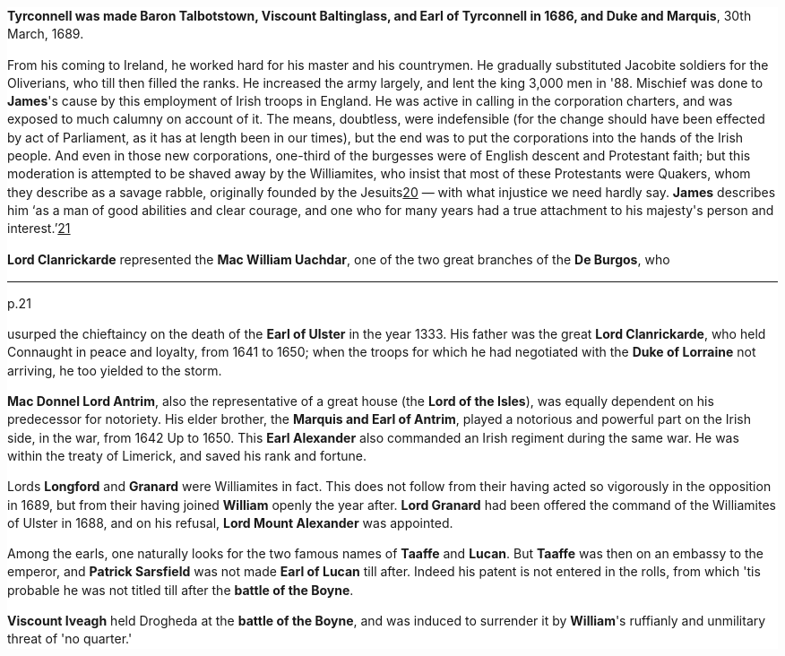 **Tyrconnell was made Baron Talbotstown, Viscount Baltinglass, and Earl of Tyrconnell in 1686, and Duke and Marquis**, 30th March, 1689.


From his coming to Ireland, he worked hard for his master and his countrymen. He gradually substituted Jacobite soldiers for the Oliverians, who till then filled the ranks. He increased the army largely, and lent the king 3,000 men in '88. Mischief was done to **James**'s cause by this employment of Irish troops in England. He was active in calling in the corporation charters, and was exposed to much calumny on account of it. The means, doubtless, were indefensible (for the change should have been effected by act of Parliament, as it has at length been in our times), but the end was to put the corporations into the hands of the Irish people. And even in those new corporations, one-third of the burgesses were of English descent and Protestant faith; but this moderation is attempted to be shaved away by the Williamites, who insist that most of these Protestants were Quakers, whom they describe as a savage rabble, originally founded by the Jesuits[20](javascript:footNote('E800002-045/note020.html')) — with what injustice we need hardly say. **James** describes him ‘as a man of good abilities and clear courage, and one who for many years had a true attachment to his majesty's person and interest.’[21](javascript:footNote('E800002-045/note021.html'))


**Lord Clanrickarde** represented the **Mac William Uachdar**, one of the two great branches of the **De Burgos**, who


---

p.21






usurped the chieftaincy on the death of the **Earl of Ulster** in the year 1333. His father was the great **Lord Clanrickarde**, who held Connaught in peace and loyalty, from 1641 to 1650; when the troops for which he had negotiated with the **Duke of Lorraine** not arriving, he too yielded to the storm.


**Mac Donnel Lord Antrim**, also the representative of a great house (the **Lord of the Isles**), was equally dependent on his predecessor for notoriety. His elder brother, the **Marquis and Earl of Antrim**, played a notorious and powerful part on the Irish side, in the war, from 1642 Up to 1650. This **Earl Alexander** also commanded an Irish regiment during the same war. He was within the treaty of Limerick, and saved his rank and fortune.


Lords **Longford** and **Granard** were Williamites in fact. This does not follow from their having acted so vigorously in the opposition in 1689, but from their having joined **William** openly the year after. **Lord Granard** had been offered the command of the Williamites of Ulster in 1688, and on his refusal, **Lord Mount Alexander** was appointed.


Among the earls, one naturally looks for the two famous names of **Taaffe** and **Lucan**. But **Taaffe** was then on an embassy to the emperor, and **Patrick Sarsfield** was not made **Earl of Lucan** till after. Indeed his patent is not entered in the rolls, from which 'tis probable he was not titled till after the **battle of the Boyne**.


**Viscount Iveagh** held Drogheda at the **battle of the Boyne**, and was induced to surrender it by **William**'s ruffianly and unmilitary threat of 'no quarter.'

